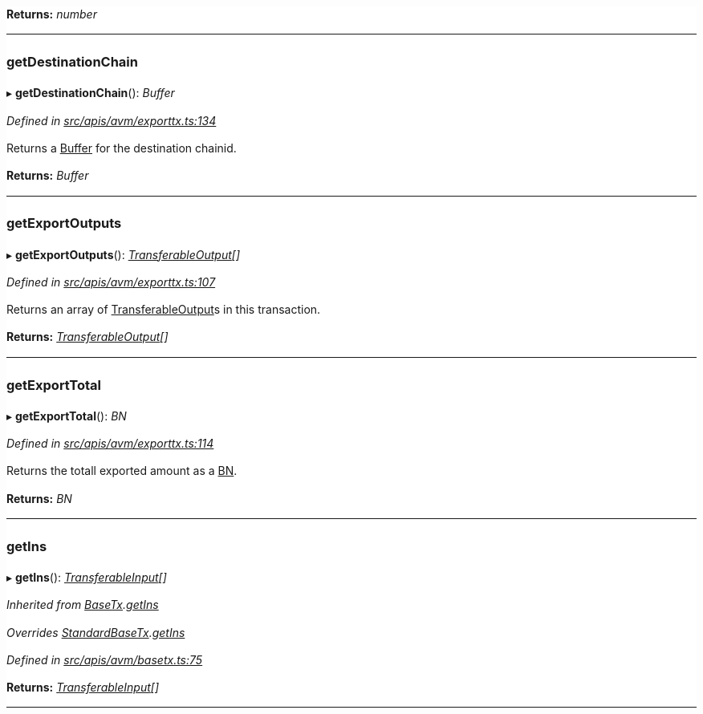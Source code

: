 **Returns:** _number_

---

### getDestinationChain

▸ **getDestinationChain**(): _Buffer_

_Defined in [src/apis/avm/exporttx.ts:134](https://github.com/chain4travel/caminojs/blob/3883166/src/apis/avm/exporttx.ts#L134)_

Returns a [Buffer](https://github.com/feross/buffer) for the destination chainid.

**Returns:** _Buffer_

---

### getExportOutputs

▸ **getExportOutputs**(): _[TransferableOutput](api_avm_outputs.transferableoutput)[]_

_Defined in [src/apis/avm/exporttx.ts:107](https://github.com/chain4travel/caminojs/blob/3883166/src/apis/avm/exporttx.ts#L107)_

Returns an array of [TransferableOutput](api_evm_outputs.transferableoutput)s in this transaction.

**Returns:** _[TransferableOutput](api_avm_outputs.transferableoutput)[]_

---

### getExportTotal

▸ **getExportTotal**(): _BN_

_Defined in [src/apis/avm/exporttx.ts:114](https://github.com/chain4travel/caminojs/blob/3883166/src/apis/avm/exporttx.ts#L114)_

Returns the totall exported amount as a [BN](https://github.com/indutny/bn.js/).

**Returns:** _BN_

---

### getIns

▸ **getIns**(): _[TransferableInput](api_avm_inputs.transferableinput)[]_

_Inherited from [BaseTx](api_avm_basetx.basetx).[getIns](api_avm_basetx.basetx#getins)_

_Overrides [StandardBaseTx](common_transactions.standardbasetx).[getIns](common_transactions.standardbasetx#abstract-getins)_

_Defined in [src/apis/avm/basetx.ts:75](https://github.com/chain4travel/caminojs/blob/3883166/src/apis/avm/basetx.ts#L75)_

**Returns:** _[TransferableInput](api_avm_inputs.transferableinput)[]_

---
